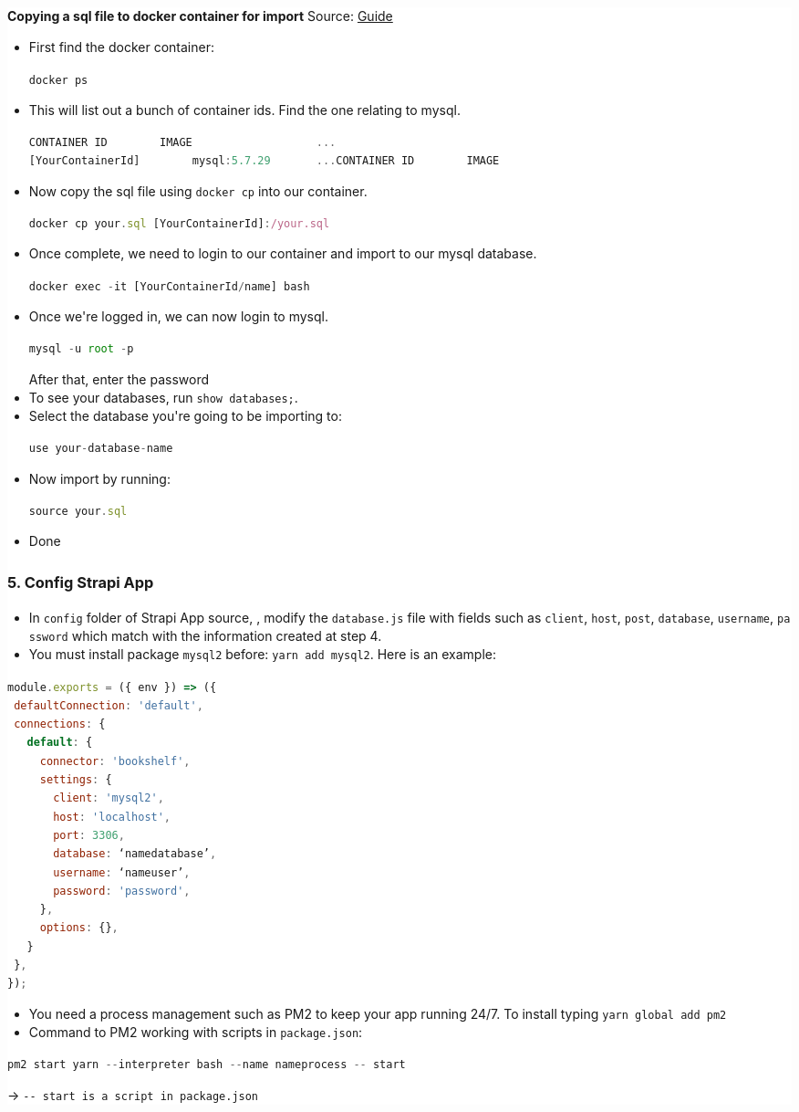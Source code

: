 **Copying a sql file to docker container for import**<a name='importsqlfile'></a>
Source: [Guide](https://grant-bartlett.com/blog/copying-a-sql-file-to-docker-container-for-import/)
- First find the docker container:
  ```js
  docker ps
  ```
- This will list out a bunch of container ids. Find the one relating to mysql.
  ```js
  CONTAINER ID        IMAGE                   ...
  [YourContainerId]        mysql:5.7.29       ...CONTAINER ID        IMAGE                   
  ```
- Now copy the sql file using `docker cp` into our container.
  ```js
  docker cp your.sql [YourContainerId]:/your.sql
  ```
- Once complete, we need to login to our container and import to our mysql database.
  ```js
  docker exec -it [YourContainerId/name] bash
  ```
- Once we're logged in, we can now login to mysql.
  ```js
  mysql -u root -p 
  ```
  After that, enter the password
- To see your databases, run `show databases;`.
- Select the database you're going to be importing to:
  ```js
  use your-database-name
  ```
- Now import by running:
  ```js
  source your.sql
  ```
- Done
### 5. Config Strapi App <a name='cfstrapi'></a>
- In `config` folder of Strapi App source, , modify the `database.js` file with fields such as `client`, `host`, `post`, `database`, `username`, `password` which match with the information created at step 4.
- You must install package `mysql2` before: `yarn add mysql2`.
 Here is an example:
 ```javascript
 module.exports = ({ env }) => ({
  defaultConnection: 'default',
  connections: {
    default: {
      connector: 'bookshelf',
      settings: {
        client: 'mysql2',
        host: 'localhost',
        port: 3306,
        database: ‘namedatabase’,
        username: ‘nameuser’,
        password: 'password',
      },
      options: {},
    }
  },
});
 ```
 - You need a process management such as PM2 to keep your app running 24/7. To install typing `yarn global add pm2`
 - Command to PM2 working with scripts in `package.json`: 
 ```js
 pm2 start yarn --interpreter bash --name nameprocess -- start
 ```
 &#8594; `-- start is a script in package.json`